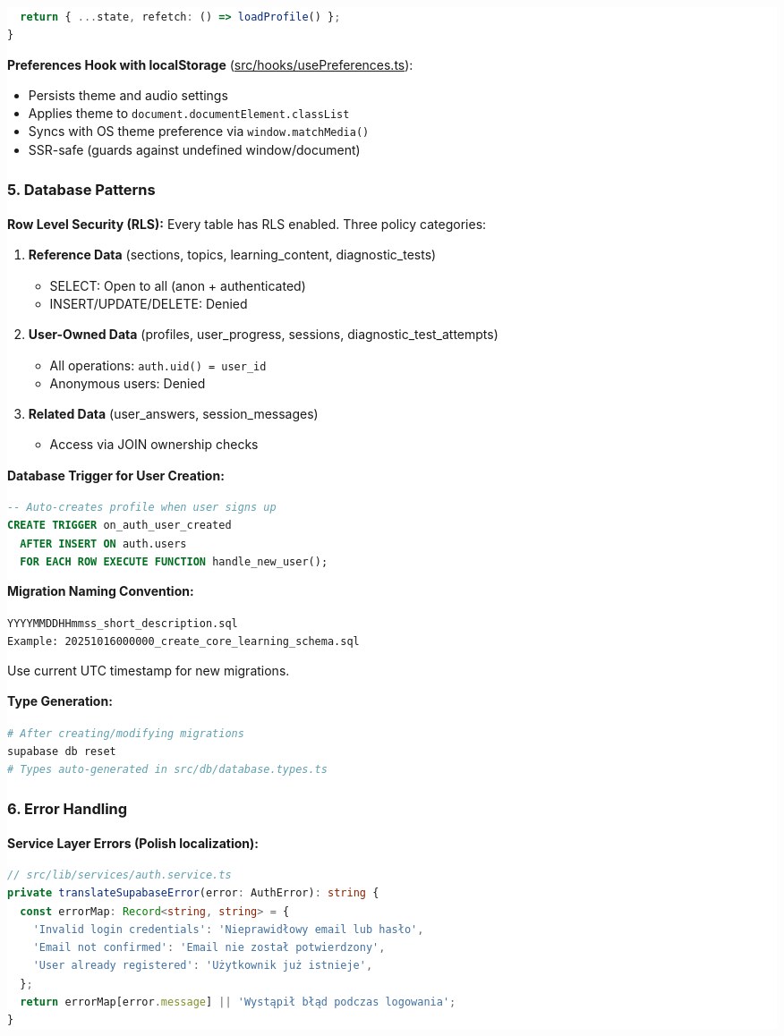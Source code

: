 ```typescript
  return { ...state, refetch: () => loadProfile() };
}
```

**Preferences Hook with localStorage** ([src/hooks/usePreferences.ts](src/hooks/usePreferences.ts)):
- Persists theme and audio settings
- Applies theme to `document.documentElement.classList`
- Syncs with OS theme preference via `window.matchMedia()`
- SSR-safe (guards against undefined window/document)

### 5. Database Patterns

**Row Level Security (RLS):**
Every table has RLS enabled. Three policy categories:

1. **Reference Data** (sections, topics, learning_content, diagnostic_tests)
   - SELECT: Open to all (anon + authenticated)
   - INSERT/UPDATE/DELETE: Denied

2. **User-Owned Data** (profiles, user_progress, sessions, diagnostic_test_attempts)
   - All operations: `auth.uid() = user_id`
   - Anonymous users: Denied

3. **Related Data** (user_answers, session_messages)
   - Access via JOIN ownership checks

**Database Trigger for User Creation:**
```sql
-- Auto-creates profile when user signs up
CREATE TRIGGER on_auth_user_created
  AFTER INSERT ON auth.users
  FOR EACH ROW EXECUTE FUNCTION handle_new_user();
```

**Migration Naming Convention:**
```
YYYYMMDDHHmmss_short_description.sql
Example: 20251016000000_create_core_learning_schema.sql
```

Use current UTC timestamp for new migrations.

**Type Generation:**
```bash
# After creating/modifying migrations
supabase db reset
# Types auto-generated in src/db/database.types.ts
```

### 6. Error Handling

**Service Layer Errors (Polish localization):**
```typescript
// src/lib/services/auth.service.ts
private translateSupabaseError(error: AuthError): string {
  const errorMap: Record<string, string> = {
    'Invalid login credentials': 'Nieprawidłowy email lub hasło',
    'Email not confirmed': 'Email nie został potwierdzony',
    'User already registered': 'Użytkownik już istnieje',
  };
  return errorMap[error.message] || 'Wystąpił błąd podczas logowania';
}
```
